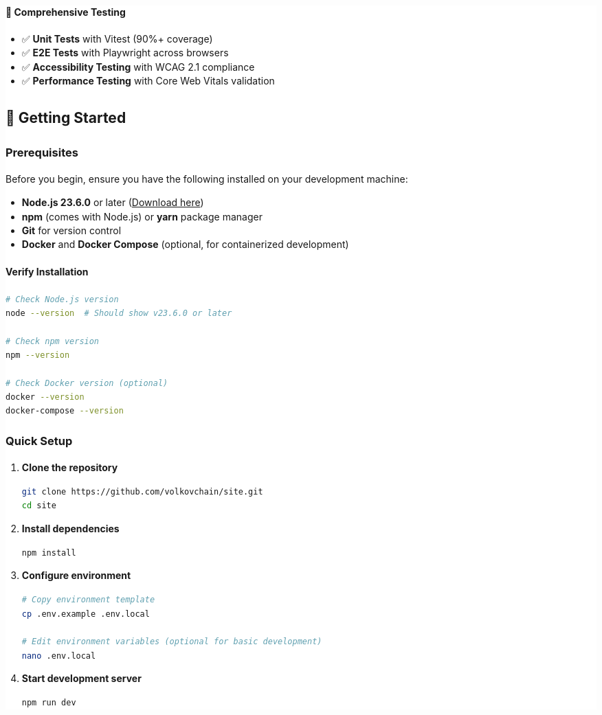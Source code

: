 #### 🧪 **Comprehensive Testing**
- ✅ **Unit Tests** with Vitest (90%+ coverage)
- ✅ **E2E Tests** with Playwright across browsers
- ✅ **Accessibility Testing** with WCAG 2.1 compliance
- ✅ **Performance Testing** with Core Web Vitals validation

## 🚀 Getting Started

### Prerequisites

Before you begin, ensure you have the following installed on your development machine:

- **Node.js 23.6.0** or later ([Download here](https://nodejs.org/))
- **npm** (comes with Node.js) or **yarn** package manager
- **Git** for version control
- **Docker** and **Docker Compose** (optional, for containerized development)

#### Verify Installation

```bash
# Check Node.js version
node --version  # Should show v23.6.0 or later

# Check npm version
npm --version

# Check Docker version (optional)
docker --version
docker-compose --version
```

### Quick Setup

1. **Clone the repository**
   ```bash
   git clone https://github.com/volkovchain/site.git
   cd site
   ```

2. **Install dependencies**
   ```bash
   npm install
   ```

3. **Configure environment**
   ```bash
   # Copy environment template
   cp .env.example .env.local
   
   # Edit environment variables (optional for basic development)
   nano .env.local
   ```

4. **Start development server**
   ```bash
   npm run dev
   ```
